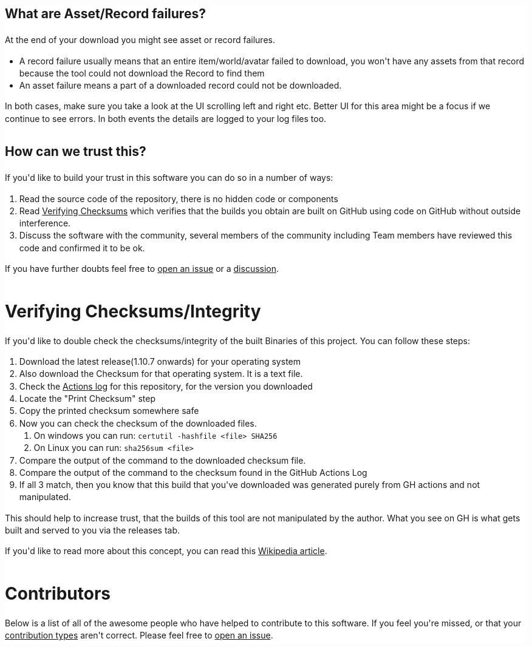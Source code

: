## What are Asset/Record failures?
At the end of your download you might see asset or record failures.

- A record failure usually means that an entire item/world/avatar failed to download, you won't have any assets from that record because the tool could not download the Record to find them
- An asset failure means a part of a downloaded record could not be downloaded.

In both cases, make sure you take a look at the UI scrolling left and right etc. Better UI for this area might be a focus if we continue to see errors. In both events the details are logged to your log files too.

## How can we trust this?
If you'd like to build your trust in this software you can do so in a number of ways:
1. Read the source code of the repository, there is no hidden code or components
1. Read [Verifying Checksums](#verifying-checksumsintegrity) which verifies that the builds you obtain are built on GitHub using code on GitHub without outside interference.
1. Discuss the software with the community, several members of the community including Team members have reviewed this code and confirmed it to be ok.

If you have further doubts feel free to [open an issue](https://github.com/Yellow-Dog-Man/ResoniteAccountDownloader/issues) or a [discussion](https://github.com/Yellow-Dog-Man/ResoniteAccountDownloader/discussions).

# Verifying Checksums/Integrity

If you'd like to double check the checksums/integrity of the built Binaries of this project. You can follow these steps:
1. Download the latest release(1.10.7 onwards) for your operating system
1. Also download the Checksum for that operating system. It is a text file.
1. Check the [Actions log](https://github.com/Yellow-Dog-Man/ResoniteAccountDownloader/actions) for this repository, for the version you downloaded
1. Locate the "Print Checksum" step
1. Copy the printed checksum somewhere safe
1. Now you can check the checksum of the downloaded files.
    1. On windows you can run: `certutil -hashfile <file> SHA256`
    1. On Linux you can run: `sha256sum <file>`
1. Compare the output of the command to the downloaded checksum file.
1. Compare the output of the command to the checksum found in the GitHub Actions Log
1. If all 3 match, then you know that this build that you've downloaded was generated purely from GH actions and not manipulated.

This should help to increase trust, that the builds of this tool are not manipulated by the author. What you see on GH is what gets built and served to you via the releases tab.

If you'd like to read more about this concept, you can read this [Wikipedia article](https://en.wikipedia.org/wiki/File_verification).

# Contributors
Below is a list of all of the awesome people who have helped to contribute to this software. If you feel you're missed, or that your [contribution types](https://allcontributors.org/docs/en/emoji-key) aren't correct. Please feel free to [open an issue](https://github.com/Yellow-Dog-Man/ResoniteAccountDownloader/issues).
